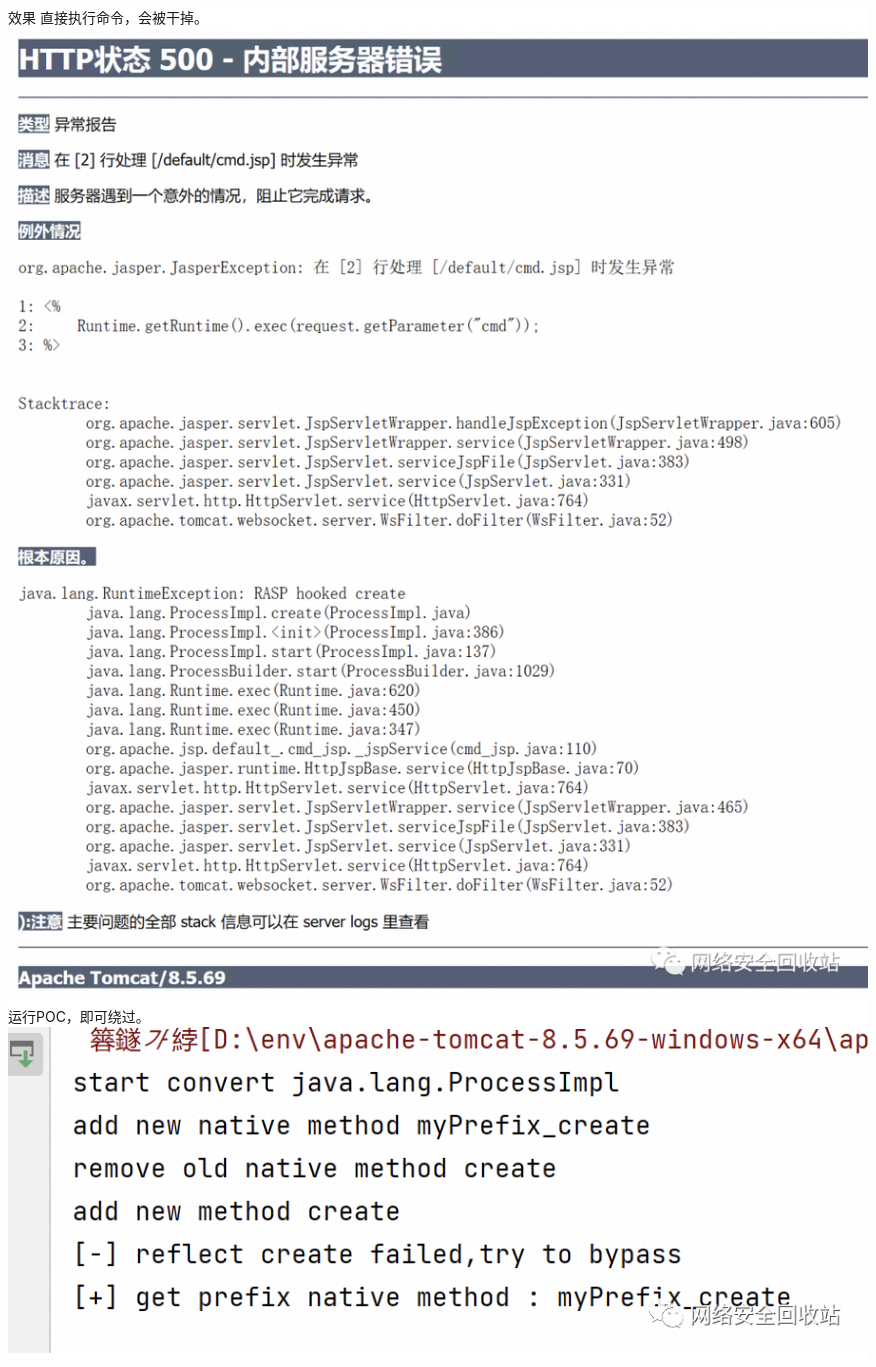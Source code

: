效果 直接执行命令，会被干掉。![图片](assets/1704158474-4ab920c30ee551632c6ca3b22e95d478.png)运行POC，即可绕过。![图片](assets/1704158474-c0761d0ee0461f3dc249a427ba4d31e3.png)